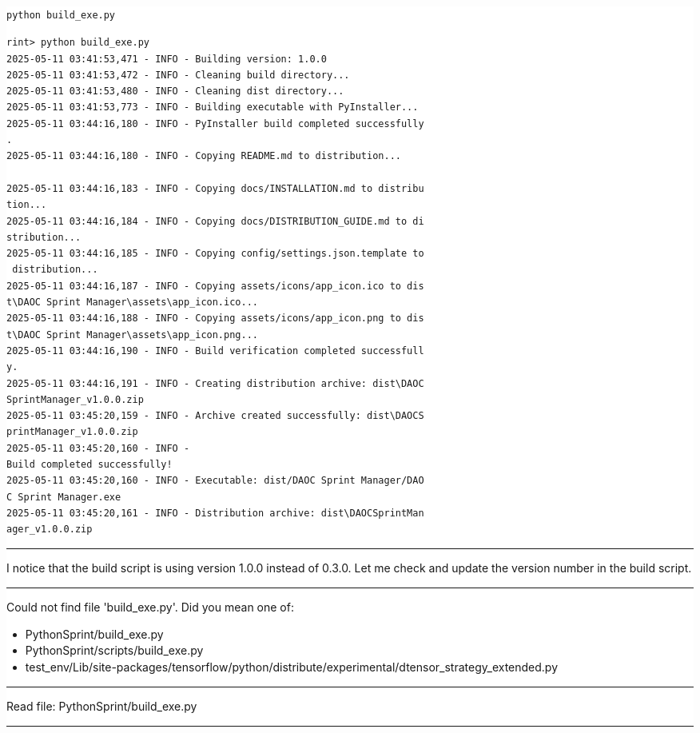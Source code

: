 ```bash
python build_exe.py
```

```
rint> python build_exe.py
2025-05-11 03:41:53,471 - INFO - Building version: 1.0.0
2025-05-11 03:41:53,472 - INFO - Cleaning build directory...
2025-05-11 03:41:53,480 - INFO - Cleaning dist directory...
2025-05-11 03:41:53,773 - INFO - Building executable with PyInstaller... 
2025-05-11 03:44:16,180 - INFO - PyInstaller build completed successfully
.
2025-05-11 03:44:16,180 - INFO - Copying README.md to distribution...

2025-05-11 03:44:16,183 - INFO - Copying docs/INSTALLATION.md to distribu
tion...
2025-05-11 03:44:16,184 - INFO - Copying docs/DISTRIBUTION_GUIDE.md to di
stribution...
2025-05-11 03:44:16,185 - INFO - Copying config/settings.json.template to
 distribution...
2025-05-11 03:44:16,187 - INFO - Copying assets/icons/app_icon.ico to dis
t\DAOC Sprint Manager\assets\app_icon.ico...
2025-05-11 03:44:16,188 - INFO - Copying assets/icons/app_icon.png to dis
t\DAOC Sprint Manager\assets\app_icon.png...
2025-05-11 03:44:16,190 - INFO - Build verification completed successfull
y.
2025-05-11 03:44:16,191 - INFO - Creating distribution archive: dist\DAOC
SprintManager_v1.0.0.zip
2025-05-11 03:45:20,159 - INFO - Archive created successfully: dist\DAOCS
printManager_v1.0.0.zip
2025-05-11 03:45:20,160 - INFO - 
Build completed successfully!
2025-05-11 03:45:20,160 - INFO - Executable: dist/DAOC Sprint Manager/DAO
C Sprint Manager.exe
2025-05-11 03:45:20,161 - INFO - Distribution archive: dist\DAOCSprintMan
ager_v1.0.0.zip

```

---

I notice that the build script is using version 1.0.0 instead of 0.3.0. Let me check and update the version number in the build script.

---

Could not find file 'build_exe.py'. Did you mean one of:
- PythonSprint/build_exe.py
- PythonSprint/scripts/build_exe.py
- test_env/Lib/site-packages/tensorflow/python/distribute/experimental/dtensor_strategy_extended.py

---

Read file: PythonSprint/build_exe.py

---